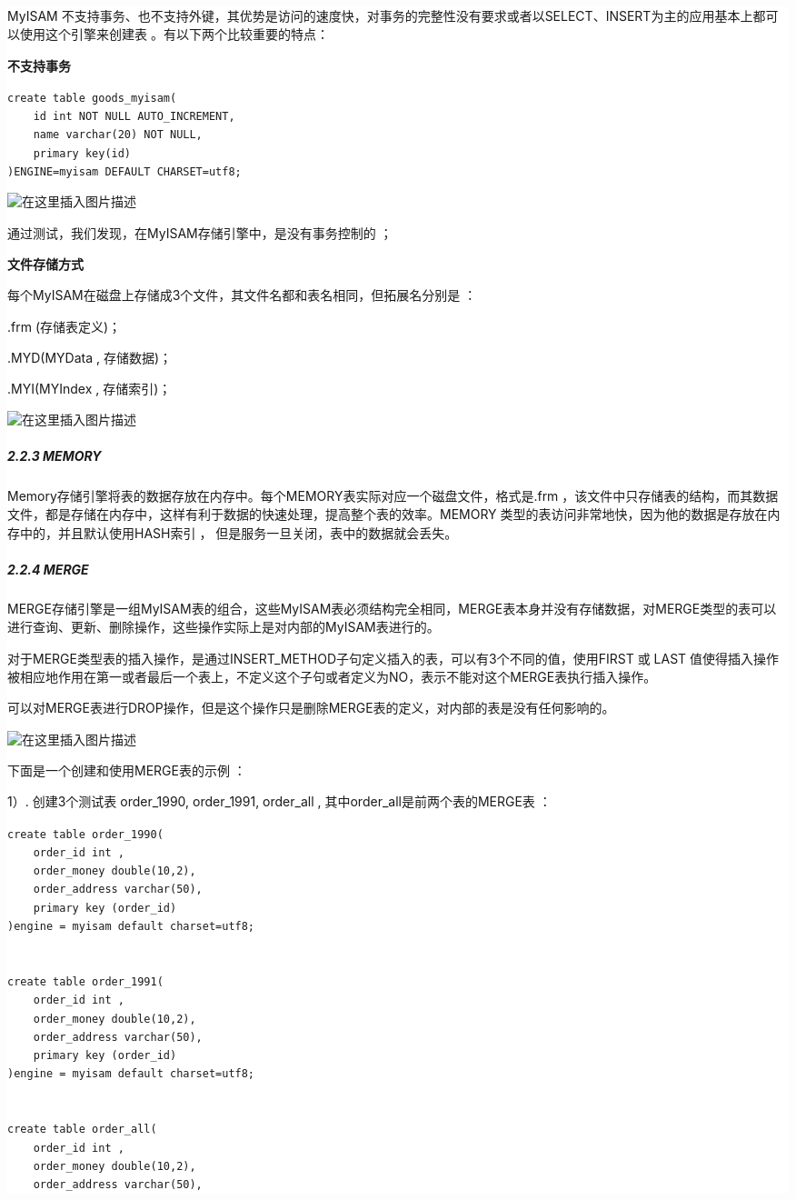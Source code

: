 MyISAM 不支持事务、也不支持外键，其优势是访问的速度快，对事务的完整性没有要求或者以SELECT、INSERT为主的应用基本上都可以使用这个引擎来创建表 。有以下两个比较重要的特点：

**不支持事务**

```mysql
create table goods_myisam(
	id int NOT NULL AUTO_INCREMENT,
	name varchar(20) NOT NULL,
    primary key(id)
)ENGINE=myisam DEFAULT CHARSET=utf8;

```

<img src="https://img-blog.csdnimg.cn/fb6a2cac6d3f423cbed7803beb291cd2.png#pic_center" alt="在这里插入图片描述"/>

通过测试，我们发现，在MyISAM存储引擎中，是没有事务控制的 ；

**文件存储方式**

每个MyISAM在磁盘上存储成3个文件，其文件名都和表名相同，但拓展名分别是 ：

.frm (存储表定义)；

.MYD(MYData , 存储数据)；

.MYI(MYIndex , 存储索引)；

<img src="https://img-blog.csdnimg.cn/8b7fbe3ca7074babbfe5d1b27b2f0e92.png#pic_center" alt="在这里插入图片描述"/>

##### 2.2.3 MEMORY

 Memory存储引擎将表的数据存放在内存中。每个MEMORY表实际对应一个磁盘文件，格式是.frm ，该文件中只存储表的结构，而其数据文件，都是存储在内存中，这样有利于数据的快速处理，提高整个表的效率。MEMORY 类型的表访问非常地快，因为他的数据是存放在内存中的，并且默认使用HASH索引 ， 但是服务一旦关闭，表中的数据就会丢失。

##### 2.2.4 MERGE

 MERGE存储引擎是一组MyISAM表的组合，这些MyISAM表必须结构完全相同，MERGE表本身并没有存储数据，对MERGE类型的表可以进行查询、更新、删除操作，这些操作实际上是对内部的MyISAM表进行的。

 对于MERGE类型表的插入操作，是通过INSERT_METHOD子句定义插入的表，可以有3个不同的值，使用FIRST 或 LAST 值使得插入操作被相应地作用在第一或者最后一个表上，不定义这个子句或者定义为NO，表示不能对这个MERGE表执行插入操作。

 可以对MERGE表进行DROP操作，但是这个操作只是删除MERGE表的定义，对内部的表是没有任何影响的。

<img src="https://img-blog.csdnimg.cn/4e8c6ccbb13d4bf2be67c89f10b8053a.png#pic_center" alt="在这里插入图片描述"/>

下面是一个创建和使用MERGE表的示例 ：

1）. 创建3个测试表 order_1990, order_1991, order_all , 其中order_all是前两个表的MERGE表 ：

```mysql
create table order_1990(
	order_id int ,
	order_money double(10,2),
	order_address varchar(50),
	primary key (order_id)
)engine = myisam default charset=utf8;


create table order_1991(
	order_id int ,
	order_money double(10,2),
	order_address varchar(50),
	primary key (order_id)
)engine = myisam default charset=utf8;


create table order_all(
	order_id int ,
	order_money double(10,2),
	order_address varchar(50),
```